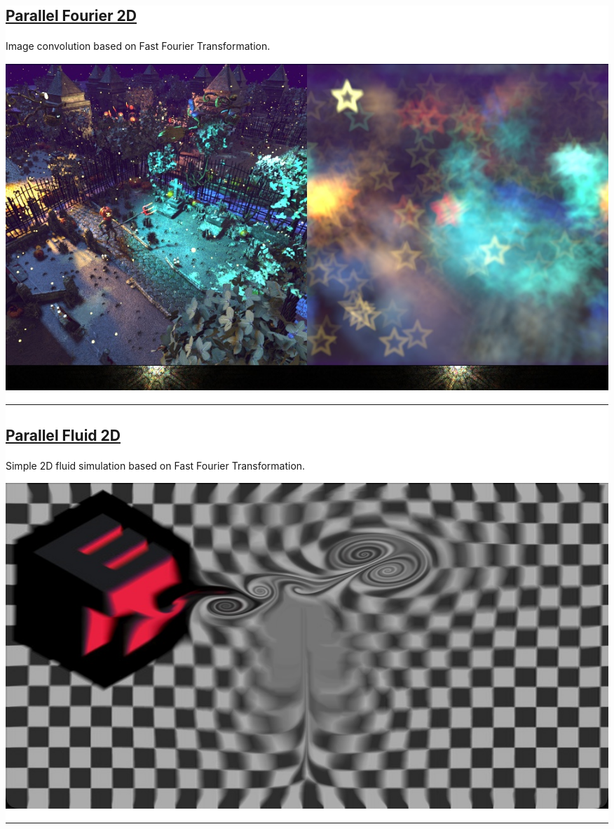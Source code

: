 
## [Parallel Fourier 2D](https://github.com/Tellusim/Tellusim_Core_SDK/tree/main/samples/parallel/fourier_2d/)

Image convolution based on Fast Fourier Transformation.

[![Parallel Fourier 2D](utils/browser/images/parallel/parallel_fourier_2d.jpg)](https://github.com/Tellusim/Tellusim_Core_SDK/tree/main/samples/parallel/fourier_2d/)

---

## [Parallel Fluid 2D](https://github.com/Tellusim/Tellusim_Core_SDK/tree/main/samples/parallel/fluid_2d/)

Simple 2D fluid simulation based on Fast Fourier Transformation.

[![Parallel Fluid 2D](utils/browser/images/parallel/parallel_fluid_2d.jpg)](https://github.com/Tellusim/Tellusim_Core_SDK/tree/main/samples/parallel/fluid_2d/)

---